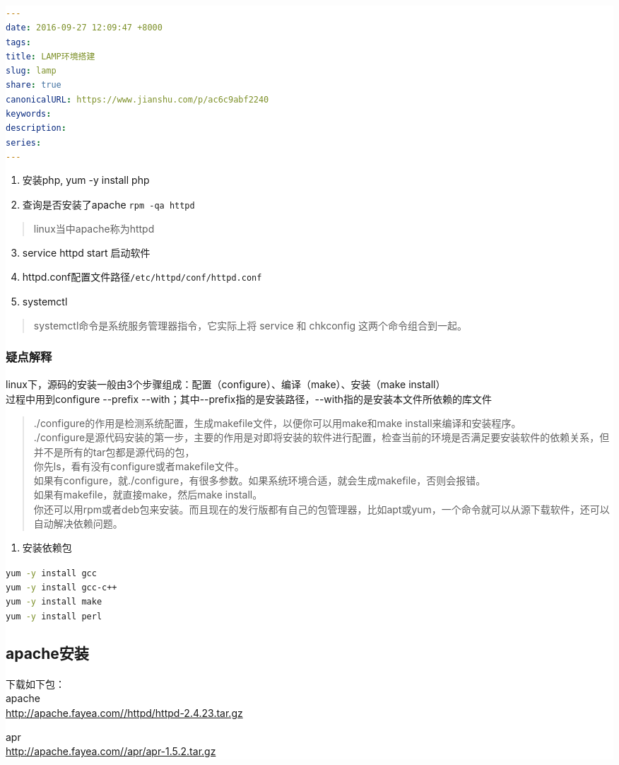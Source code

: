 ```yaml
---  
date: 2016-09-27 12:09:47 +8000  
tags:   
title: LAMP环境搭建  
slug: lamp  
share: true  
canonicalURL: https://www.jianshu.com/p/ac6c9abf2240  
keywords:   
description:   
series:   
---  
```

  
1. 安装php, yum -y install php  
  
2. 查询是否安装了apache `rpm -qa httpd`  
>linux当中apache称为httpd  
  
3. service httpd start  启动软件  
  
4. httpd.conf配置文件路径`/etc/httpd/conf/httpd.conf`  
  
5. systemctl   
  
> systemctl命令是系统服务管理器指令，它实际上将 service 和 chkconfig 这两个命令组合到一起。  
  
  
### 疑点解释  
  
linux下，源码的安装一般由3个步骤组成：配置（configure）、编译（make）、安装（make install）  
过程中用到configure --prefix  --with；其中--prefix指的是安装路径，--with指的是安装本文件所依赖的库文件  
  
> ./configure的作用是检测系统配置，生成makefile文件，以便你可以用make和make install来编译和安装程序。  
./configure是源代码安装的第一步，主要的作用是对即将安装的软件进行配置，检查当前的环境是否满足要安装软件的依赖关系，但并不是所有的tar包都是源代码的包，  
你先ls，看有没有configure或者makefile文件。  
如果有configure，就./configure，有很多参数。如果系统环境合适，就会生成makefile，否则会报错。  
如果有makefile，就直接make，然后make install。  
你还可以用rpm或者deb包来安装。而且现在的发行版都有自己的包管理器，比如apt或yum，一个命令就可以从源下载软件，还可以自动解决依赖问题。  
1. 安装依赖包   
```bash  
yum -y install gcc  
yum -y install gcc-c++  
yum -y install make  
yum -y install perl  
```  
  
  
## apache安装  
  
下载如下包：  
apache  
http://apache.fayea.com//httpd/httpd-2.4.23.tar.gz  
  
apr  
http://apache.fayea.com//apr/apr-1.5.2.tar.gz  
  